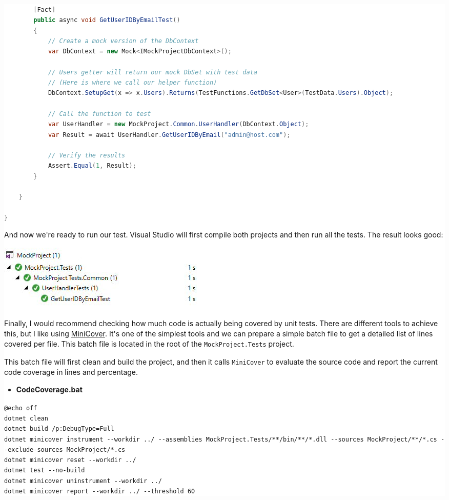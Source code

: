 ```c#
        [Fact]
        public async void GetUserIDByEmailTest()
        {
            // Create a mock version of the DbContext
            var DbContext = new Mock<IMockProjectDbContext>();

            // Users getter will return our mock DbSet with test data
            // (Here is where we call our helper function)
            DbContext.SetupGet(x => x.Users).Returns(TestFunctions.GetDbSet<User>(TestData.Users).Object);

            // Call the function to test
            var UserHandler = new MockProject.Common.UserHandler(DbContext.Object);
            var Result = await UserHandler.GetUserIDByEmail("admin@host.com");

            // Verify the results
            Assert.Equal(1, Result);
        }

    }

}
```

And now we're ready to run our test. Visual Studio will first compile both projects and then run all the tests. The result looks good:

<img src="mocking-asynchronous-database-calls-net-core/visual-studio-mockproject-test-results.jpg" alt="MockProject test results" />

Finally, I would recommend checking how much code is actually being covered by unit tests. There are different tools to achieve this, but I like using <a href="https://dev.to/nlowe/easy-automated-code-coverage-for-net-core-1khh" target="_blank">MiniCover</a>. It's one of the simplest tools and we can prepare a simple batch file to get a detailed list of lines covered per file. This batch file is located in the root of the ```MockProject.Tests``` project.

This batch file will first clean and build the project, and then it calls ```MiniCover``` to evaluate the source code and report the current code coverage in lines and percentage.

* <b>CodeCoverage.bat</b>

```batch
@echo off
dotnet clean
dotnet build /p:DebugType=Full
dotnet minicover instrument --workdir ../ --assemblies MockProject.Tests/**/bin/**/*.dll --sources MockProject/**/*.cs --exclude-sources MockProject/*.cs
dotnet minicover reset --workdir ../
dotnet test --no-build
dotnet minicover uninstrument --workdir ../
dotnet minicover report --workdir ../ --threshold 60
```
